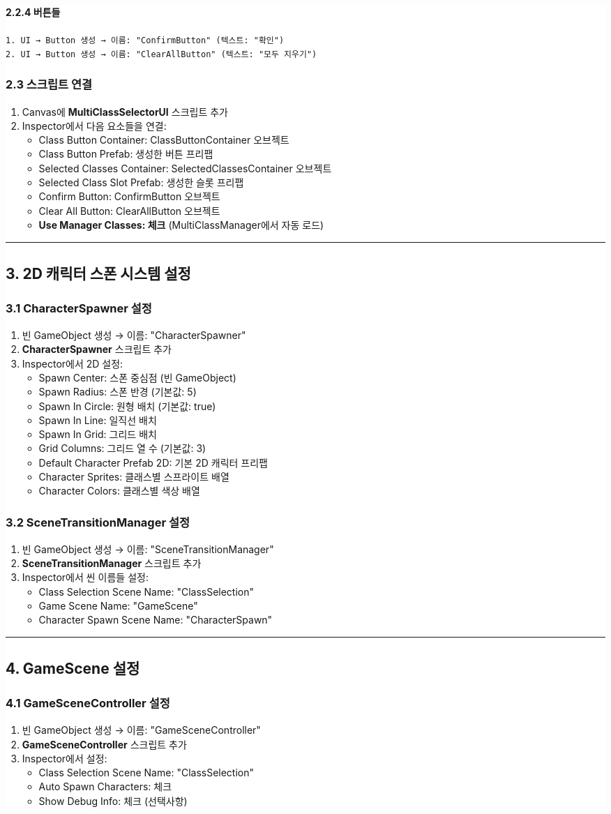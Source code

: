 #### 2.2.4 버튼들
```
1. UI → Button 생성 → 이름: "ConfirmButton" (텍스트: "확인")
2. UI → Button 생성 → 이름: "ClearAllButton" (텍스트: "모두 지우기")
```

### 2.3 스크립트 연결
1. Canvas에 **MultiClassSelectorUI** 스크립트 추가
2. Inspector에서 다음 요소들을 연결:
   - Class Button Container: ClassButtonContainer 오브젝트
   - Class Button Prefab: 생성한 버튼 프리팹
   - Selected Classes Container: SelectedClassesContainer 오브젝트
   - Selected Class Slot Prefab: 생성한 슬롯 프리팹
   - Confirm Button: ConfirmButton 오브젝트
   - Clear All Button: ClearAllButton 오브젝트
   - **Use Manager Classes: 체크** (MultiClassManager에서 자동 로드)

---

## 3. 2D 캐릭터 스폰 시스템 설정

### 3.1 CharacterSpawner 설정
1. 빈 GameObject 생성 → 이름: "CharacterSpawner"
2. **CharacterSpawner** 스크립트 추가
3. Inspector에서 2D 설정:
   - Spawn Center: 스폰 중심점 (빈 GameObject)
   - Spawn Radius: 스폰 반경 (기본값: 5)
   - Spawn In Circle: 원형 배치 (기본값: true)
   - Spawn In Line: 일직선 배치
   - Spawn In Grid: 그리드 배치
   - Grid Columns: 그리드 열 수 (기본값: 3)
   - Default Character Prefab 2D: 기본 2D 캐릭터 프리팹
   - Character Sprites: 클래스별 스프라이트 배열
   - Character Colors: 클래스별 색상 배열

### 3.2 SceneTransitionManager 설정
1. 빈 GameObject 생성 → 이름: "SceneTransitionManager"
2. **SceneTransitionManager** 스크립트 추가
3. Inspector에서 씬 이름들 설정:
   - Class Selection Scene Name: "ClassSelection"
   - Game Scene Name: "GameScene"
   - Character Spawn Scene Name: "CharacterSpawn"

---

## 4. GameScene 설정

### 4.1 GameSceneController 설정
1. 빈 GameObject 생성 → 이름: "GameSceneController"
2. **GameSceneController** 스크립트 추가
3. Inspector에서 설정:
   - Class Selection Scene Name: "ClassSelection"
   - Auto Spawn Characters: 체크
   - Show Debug Info: 체크 (선택사항)
